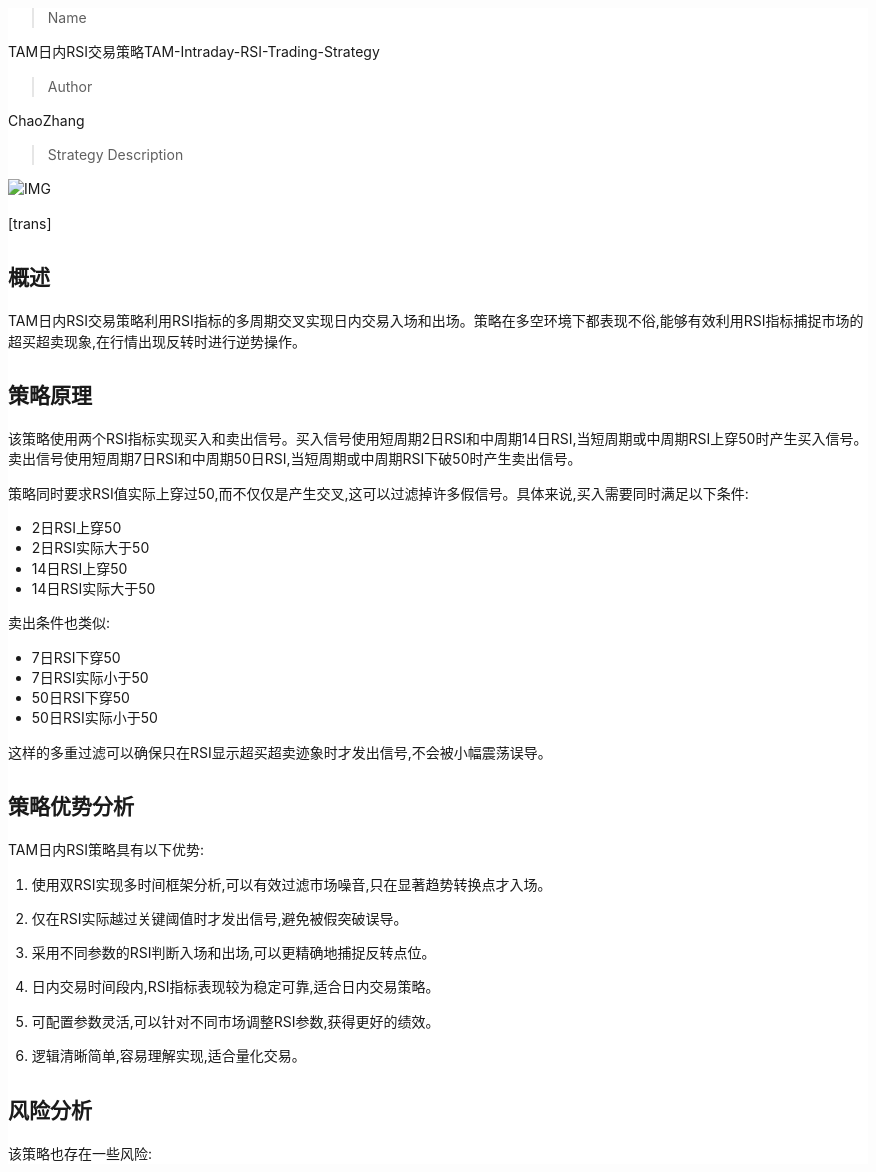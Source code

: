 
> Name

TAM日内RSI交易策略TAM-Intraday-RSI-Trading-Strategy

> Author

ChaoZhang

> Strategy Description

![IMG](https://www.fmz.com/upload/asset/1afaea96d4e98dfbfd9.png)

[trans]

## 概述

TAM日内RSI交易策略利用RSI指标的多周期交叉实现日内交易入场和出场。策略在多空环境下都表现不俗,能够有效利用RSI指标捕捉市场的超买超卖现象,在行情出现反转时进行逆势操作。

## 策略原理   

该策略使用两个RSI指标实现买入和卖出信号。买入信号使用短周期2日RSI和中周期14日RSI,当短周期或中周期RSI上穿50时产生买入信号。卖出信号使用短周期7日RSI和中周期50日RSI,当短周期或中周期RSI下破50时产生卖出信号。

策略同时要求RSI值实际上穿过50,而不仅仅是产生交叉,这可以过滤掉许多假信号。具体来说,买入需要同时满足以下条件:
- 2日RSI上穿50
- 2日RSI实际大于50
- 14日RSI上穿50
- 14日RSI实际大于50  

卖出条件也类似:
- 7日RSI下穿50
- 7日RSI实际小于50
- 50日RSI下穿50
- 50日RSI实际小于50

这样的多重过滤可以确保只在RSI显示超买超卖迹象时才发出信号,不会被小幅震荡误导。

## 策略优势分析

TAM日内RSI策略具有以下优势:

1. 使用双RSI实现多时间框架分析,可以有效过滤市场噪音,只在显著趋势转换点才入场。

2. 仅在RSI实际越过关键阈值时才发出信号,避免被假突破误导。

3. 采用不同参数的RSI判断入场和出场,可以更精确地捕捉反转点位。

4. 日内交易时间段内,RSI指标表现较为稳定可靠,适合日内交易策略。

5. 可配置参数灵活,可以针对不同市场调整RSI参数,获得更好的绩效。

6. 逻辑清晰简单,容易理解实现,适合量化交易。

## 风险分析

该策略也存在一些风险:
